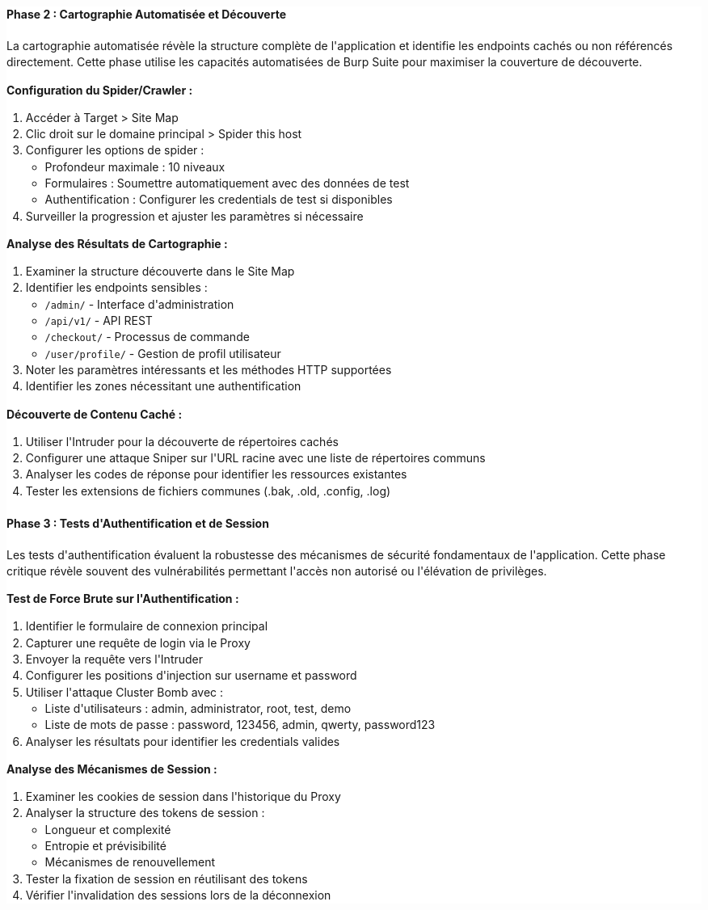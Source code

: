 #### Phase 2 : Cartographie Automatisée et Découverte

La cartographie automatisée révèle la structure complète de l'application et identifie les endpoints cachés ou non référencés directement. Cette phase utilise les capacités automatisées de Burp Suite pour maximiser la couverture de découverte.

**Configuration du Spider/Crawler :**
1. Accéder à Target > Site Map
2. Clic droit sur le domaine principal > Spider this host
3. Configurer les options de spider :
   - Profondeur maximale : 10 niveaux
   - Formulaires : Soumettre automatiquement avec des données de test
   - Authentification : Configurer les credentials de test si disponibles
4. Surveiller la progression et ajuster les paramètres si nécessaire

**Analyse des Résultats de Cartographie :**
1. Examiner la structure découverte dans le Site Map
2. Identifier les endpoints sensibles :
   - `/admin/` - Interface d'administration
   - `/api/v1/` - API REST
   - `/checkout/` - Processus de commande
   - `/user/profile/` - Gestion de profil utilisateur
3. Noter les paramètres intéressants et les méthodes HTTP supportées
4. Identifier les zones nécessitant une authentification

**Découverte de Contenu Caché :**
1. Utiliser l'Intruder pour la découverte de répertoires cachés
2. Configurer une attaque Sniper sur l'URL racine avec une liste de répertoires communs
3. Analyser les codes de réponse pour identifier les ressources existantes
4. Tester les extensions de fichiers communes (.bak, .old, .config, .log)

#### Phase 3 : Tests d'Authentification et de Session

Les tests d'authentification évaluent la robustesse des mécanismes de sécurité fondamentaux de l'application. Cette phase critique révèle souvent des vulnérabilités permettant l'accès non autorisé ou l'élévation de privilèges.

**Test de Force Brute sur l'Authentification :**
1. Identifier le formulaire de connexion principal
2. Capturer une requête de login via le Proxy
3. Envoyer la requête vers l'Intruder
4. Configurer les positions d'injection sur username et password
5. Utiliser l'attaque Cluster Bomb avec :
   - Liste d'utilisateurs : admin, administrator, root, test, demo
   - Liste de mots de passe : password, 123456, admin, qwerty, password123
6. Analyser les résultats pour identifier les credentials valides

**Analyse des Mécanismes de Session :**
1. Examiner les cookies de session dans l'historique du Proxy
2. Analyser la structure des tokens de session :
   - Longueur et complexité
   - Entropie et prévisibilité
   - Mécanismes de renouvellement
3. Tester la fixation de session en réutilisant des tokens
4. Vérifier l'invalidation des sessions lors de la déconnexion
